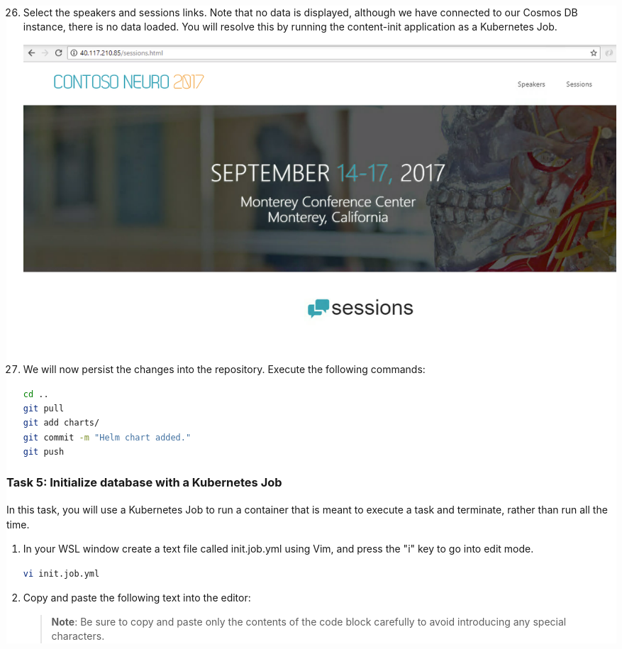 26. Select the speakers and sessions links. Note that no data is displayed, although we have connected to our Cosmos DB instance, there is no data loaded. You will resolve this by running the content-init application as a Kubernetes Job.

    ![A screenshot of the web site showing no data displayed.](media/Ex2-Task3.11.png)

27. We will now persist the changes into the repository. Execute the following commands:

    ```bash
    cd ..
    git pull
    git add charts/
    git commit -m "Helm chart added."
    git push
    ```

### Task 5: Initialize database with a Kubernetes Job

In this task, you will use a Kubernetes Job to run a container that is meant to execute a task and terminate, rather than run all the time.

1. In your WSL window create a text file called init.job.yml using Vim, and press the "i" key to go into edit mode.

    ```bash
    vi init.job.yml
    ```

2. Copy and paste the following text into the editor:

   > **Note**: Be sure to copy and paste only the contents of the code block carefully to avoid introducing any special characters.
